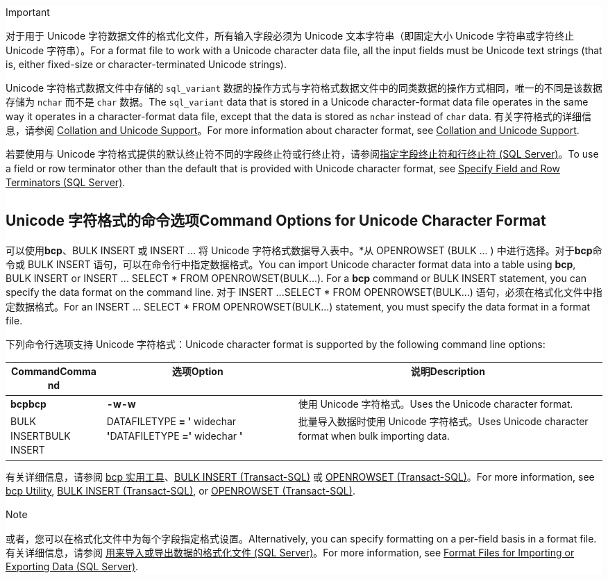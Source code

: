 > [!IMPORTANT]  
>  <span data-ttu-id="4bd17-111">对于用于 Unicode 字符数据文件的格式化文件，所有输入字段必须为 Unicode 文本字符串（即固定大小 Unicode 字符串或字符终止 Unicode 字符串）。</span><span class="sxs-lookup"><span data-stu-id="4bd17-111">For a format file to work with a Unicode character data file, all the input fields must be Unicode text strings (that is, either fixed-size or character-terminated Unicode strings).</span></span>  
  
 <span data-ttu-id="4bd17-112">Unicode 字符格式数据文件中存储的 `sql_variant` 数据的操作方式与字符格式数据文件中的同类数据的操作方式相同，唯一的不同是该数据存储为 `nchar` 而不是 `char` 数据。</span><span class="sxs-lookup"><span data-stu-id="4bd17-112">The `sql_variant` data that is stored in a Unicode character-format data file operates in the same way it operates in a character-format data file, except that the data is stored as `nchar` instead of `char` data.</span></span> <span data-ttu-id="4bd17-113">有关字符格式的详细信息，请参阅 [Collation and Unicode Support](../collations/collation-and-unicode-support.md)。</span><span class="sxs-lookup"><span data-stu-id="4bd17-113">For more information about character format, see [Collation and Unicode Support](../collations/collation-and-unicode-support.md).</span></span>  
  
 <span data-ttu-id="4bd17-114">若要使用与 Unicode 字符格式提供的默认终止符不同的字段终止符或行终止符，请参阅[指定字段终止符和行终止符 (SQL Server)](specify-field-and-row-terminators-sql-server.md)。</span><span class="sxs-lookup"><span data-stu-id="4bd17-114">To use a field or row terminator other than the default that is provided with Unicode character format, see [Specify Field and Row Terminators &#40;SQL Server&#41;](specify-field-and-row-terminators-sql-server.md).</span></span>  
  
## <a name="command-options-for-unicode-character-format"></a><span data-ttu-id="4bd17-115">Unicode 字符格式的命令选项</span><span class="sxs-lookup"><span data-stu-id="4bd17-115">Command Options for Unicode Character Format</span></span>  
 <span data-ttu-id="4bd17-116">可以使用**bcp**、BULK INSERT 或 INSERT ... 将 Unicode 字符格式数据导入表中。\*从 OPENROWSET (BULK ... ) 中进行选择。对于**bcp**命令或 BULK INSERT 语句，可以在命令行中指定数据格式。</span><span class="sxs-lookup"><span data-stu-id="4bd17-116">You can import Unicode character format data into a table using **bcp**, BULK INSERT or INSERT ... SELECT \* FROM OPENROWSET(BULK...). For a **bcp** command or BULK INSERT statement, you can specify the data format on the command line.</span></span> <span data-ttu-id="4bd17-117">对于 INSERT ...SELECT \* FROM OPENROWSET(BULK...) 语句，必须在格式化文件中指定数据格式。</span><span class="sxs-lookup"><span data-stu-id="4bd17-117">For an INSERT ... SELECT \* FROM OPENROWSET(BULK...) statement, you must specify the data format in a format file.</span></span>  
  
 <span data-ttu-id="4bd17-118">下列命令行选项支持 Unicode 字符格式：</span><span class="sxs-lookup"><span data-stu-id="4bd17-118">Unicode character format is supported by the following command line options:</span></span>  
  
|<span data-ttu-id="4bd17-119">Command</span><span class="sxs-lookup"><span data-stu-id="4bd17-119">Command</span></span>|<span data-ttu-id="4bd17-120">选项</span><span class="sxs-lookup"><span data-stu-id="4bd17-120">Option</span></span>|<span data-ttu-id="4bd17-121">说明</span><span class="sxs-lookup"><span data-stu-id="4bd17-121">Description</span></span>|  
|-------------|------------|-----------------|  
|<span data-ttu-id="4bd17-122">**bcp**</span><span class="sxs-lookup"><span data-stu-id="4bd17-122">**bcp**</span></span>|<span data-ttu-id="4bd17-123">**-w**</span><span class="sxs-lookup"><span data-stu-id="4bd17-123">**-w**</span></span>|<span data-ttu-id="4bd17-124">使用 Unicode 字符格式。</span><span class="sxs-lookup"><span data-stu-id="4bd17-124">Uses the Unicode character format.</span></span>|  
|<span data-ttu-id="4bd17-125">BULK INSERT</span><span class="sxs-lookup"><span data-stu-id="4bd17-125">BULK INSERT</span></span>|<span data-ttu-id="4bd17-126">DATAFILETYPE **= '** widechar **'**</span><span class="sxs-lookup"><span data-stu-id="4bd17-126">DATAFILETYPE **='** widechar **'**</span></span>|<span data-ttu-id="4bd17-127">批量导入数据时使用 Unicode 字符格式。</span><span class="sxs-lookup"><span data-stu-id="4bd17-127">Uses Unicode character format when bulk importing data.</span></span>|  
  
 <span data-ttu-id="4bd17-128">有关详细信息，请参阅 [bcp 实用工具](../../tools/bcp-utility.md)、[BULK INSERT (Transact-SQL)](/sql/t-sql/statements/bulk-insert-transact-sql) 或 [OPENROWSET (Transact-SQL)](/sql/t-sql/functions/openrowset-transact-sql)。</span><span class="sxs-lookup"><span data-stu-id="4bd17-128">For more information, see [bcp Utility](../../tools/bcp-utility.md), [BULK INSERT &#40;Transact-SQL&#41;](/sql/t-sql/statements/bulk-insert-transact-sql), or [OPENROWSET &#40;Transact-SQL&#41;](/sql/t-sql/functions/openrowset-transact-sql).</span></span>  
  
> [!NOTE]  
>  <span data-ttu-id="4bd17-129">或者，您可以在格式化文件中为每个字段指定格式设置。</span><span class="sxs-lookup"><span data-stu-id="4bd17-129">Alternatively, you can specify formatting on a per-field basis in a format file.</span></span> <span data-ttu-id="4bd17-130">有关详细信息，请参阅 [用来导入或导出数据的格式化文件 (SQL Server)](format-files-for-importing-or-exporting-data-sql-server.md)。</span><span class="sxs-lookup"><span data-stu-id="4bd17-130">For more information, see [Format Files for Importing or Exporting Data &#40;SQL Server&#41;](format-files-for-importing-or-exporting-data-sql-server.md).</span></span>  
  